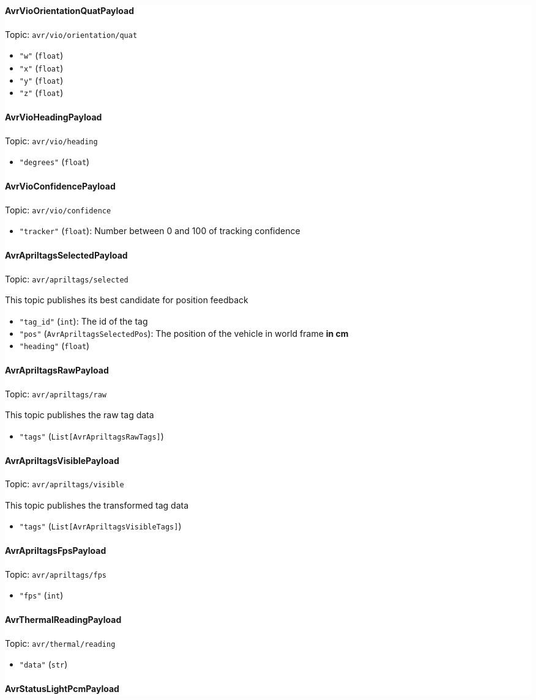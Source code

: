 #### AvrVioOrientationQuatPayload

Topic: `avr/vio/orientation/quat`

- `"w"` (`float`)
- `"x"` (`float`)
- `"y"` (`float`)
- `"z"` (`float`)

#### AvrVioHeadingPayload

Topic: `avr/vio/heading`

- `"degrees"` (`float`)

#### AvrVioConfidencePayload

Topic: `avr/vio/confidence`

- `"tracker"` (`float`): Number between 0 and 100 of tracking confidence

#### AvrApriltagsSelectedPayload

Topic: `avr/apriltags/selected`

This topic publishes its best candidate for position feedback

- `"tag_id"` (`int`): The id of the tag
- `"pos"` (`AvrApriltagsSelectedPos`): The position of the vehicle in world frame **in cm**
- `"heading"` (`float`)

#### AvrApriltagsRawPayload

Topic: `avr/apriltags/raw`

This topic publishes the raw tag data

- `"tags"` (`List[AvrApriltagsRawTags]`)

#### AvrApriltagsVisiblePayload

Topic: `avr/apriltags/visible`

This topic publishes the transformed tag data

- `"tags"` (`List[AvrApriltagsVisibleTags]`)

#### AvrApriltagsFpsPayload

Topic: `avr/apriltags/fps`

- `"fps"` (`int`)

#### AvrThermalReadingPayload

Topic: `avr/thermal/reading`

- `"data"` (`str`)

#### AvrStatusLightPcmPayload
